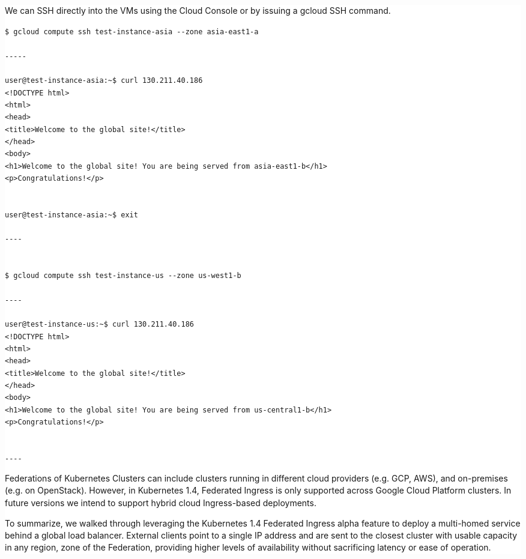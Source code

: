 
We can SSH directly into the VMs using the Cloud Console or by issuing a gcloud SSH command.




```
$ gcloud compute ssh test-instance-asia --zone asia-east1-a

-----

user@test-instance-asia:~$ curl 130.211.40.186  
<!DOCTYPE html>  
<html>  
<head>  
<title>Welcome to the global site!</title>  
</head>  
<body>  
<h1>Welcome to the global site! You are being served from asia-east1-b</h1>  
<p>Congratulations!</p>


user@test-instance-asia:~$ exit

----


$ gcloud compute ssh test-instance-us --zone us-west1-b

----

user@test-instance-us:~$ curl 130.211.40.186  
<!DOCTYPE html>  
<html>  
<head>  
<title>Welcome to the global site!</title>  
</head>  
<body>  
<h1>Welcome to the global site! You are being served from us-central1-b</h1>  
<p>Congratulations!</p>


----
 ```



Federations of Kubernetes Clusters can include clusters running in different cloud providers (e.g. GCP, AWS), and on-premises (e.g. on OpenStack). However, in Kubernetes 1.4, Federated Ingress is only supported across Google Cloud Platform clusters. In future versions we intend to support hybrid cloud Ingress-based deployments.



To summarize, we walked through leveraging the Kubernetes 1.4 Federated Ingress alpha feature to deploy a multi-homed service behind a global load balancer. External clients point to a single IP address and are sent to the closest cluster with usable capacity in any region, zone of the Federation, providing higher levels of availability without sacrificing latency or ease of operation.
